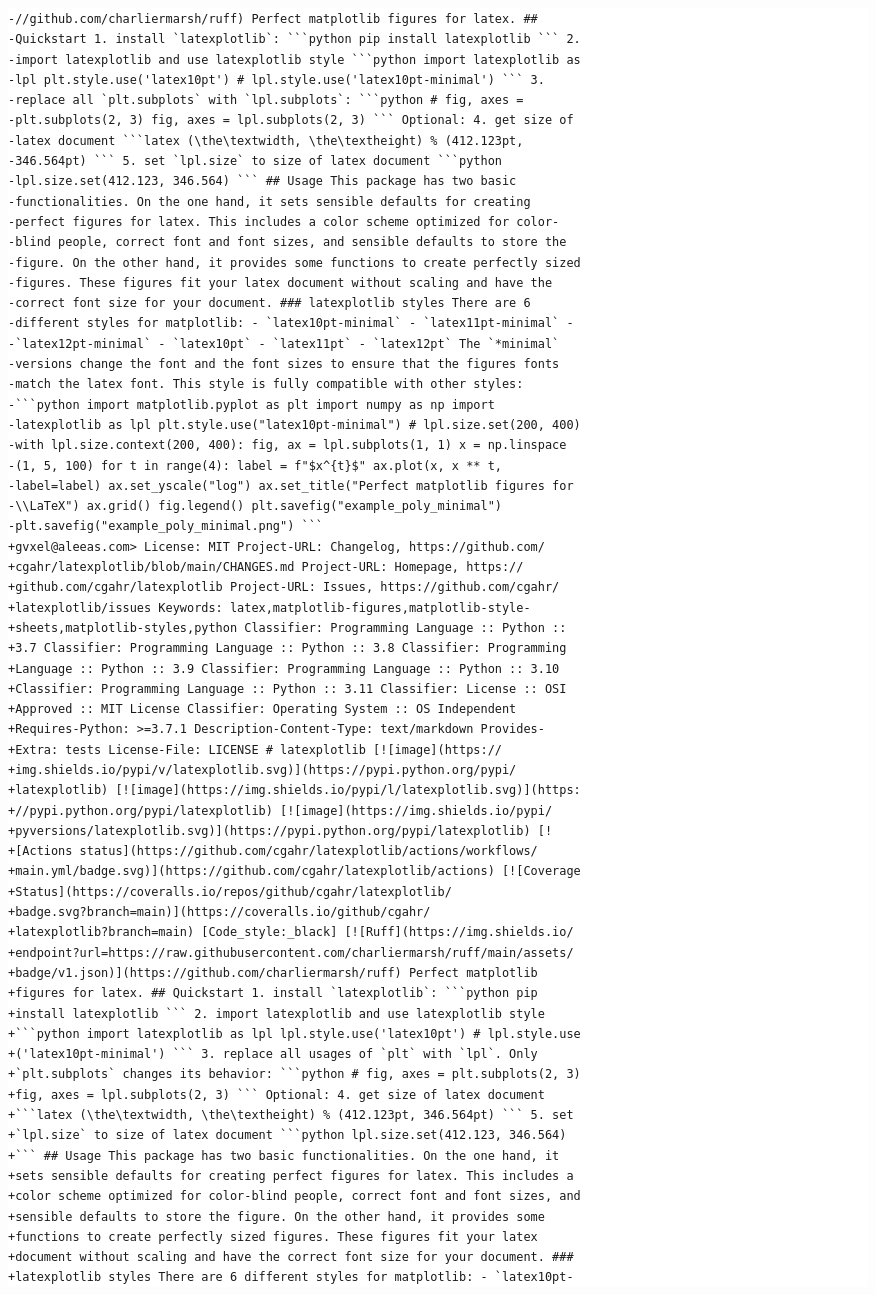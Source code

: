 ```
-//github.com/charliermarsh/ruff) Perfect matplotlib figures for latex. ##
-Quickstart 1. install `latexplotlib`: ```python pip install latexplotlib ``` 2.
-import latexplotlib and use latexplotlib style ```python import latexplotlib as
-lpl plt.style.use('latex10pt') # lpl.style.use('latex10pt-minimal') ``` 3.
-replace all `plt.subplots` with `lpl.subplots`: ```python # fig, axes =
-plt.subplots(2, 3) fig, axes = lpl.subplots(2, 3) ``` Optional: 4. get size of
-latex document ```latex (\the\textwidth, \the\textheight) % (412.123pt,
-346.564pt) ``` 5. set `lpl.size` to size of latex document ```python
-lpl.size.set(412.123, 346.564) ``` ## Usage This package has two basic
-functionalities. On the one hand, it sets sensible defaults for creating
-perfect figures for latex. This includes a color scheme optimized for color-
-blind people, correct font and font sizes, and sensible defaults to store the
-figure. On the other hand, it provides some functions to create perfectly sized
-figures. These figures fit your latex document without scaling and have the
-correct font size for your document. ### latexplotlib styles There are 6
-different styles for matplotlib: - `latex10pt-minimal` - `latex11pt-minimal` -
-`latex12pt-minimal` - `latex10pt` - `latex11pt` - `latex12pt` The `*minimal`
-versions change the font and the font sizes to ensure that the figures fonts
-match the latex font. This style is fully compatible with other styles:
-```python import matplotlib.pyplot as plt import numpy as np import
-latexplotlib as lpl plt.style.use("latex10pt-minimal") # lpl.size.set(200, 400)
-with lpl.size.context(200, 400): fig, ax = lpl.subplots(1, 1) x = np.linspace
-(1, 5, 100) for t in range(4): label = f"$x^{t}$" ax.plot(x, x ** t,
-label=label) ax.set_yscale("log") ax.set_title("Perfect matplotlib figures for
-\\LaTeX") ax.grid() fig.legend() plt.savefig("example_poly_minimal")
-plt.savefig("example_poly_minimal.png") ```
+gvxel@aleeas.com> License: MIT Project-URL: Changelog, https://github.com/
+cgahr/latexplotlib/blob/main/CHANGES.md Project-URL: Homepage, https://
+github.com/cgahr/latexplotlib Project-URL: Issues, https://github.com/cgahr/
+latexplotlib/issues Keywords: latex,matplotlib-figures,matplotlib-style-
+sheets,matplotlib-styles,python Classifier: Programming Language :: Python ::
+3.7 Classifier: Programming Language :: Python :: 3.8 Classifier: Programming
+Language :: Python :: 3.9 Classifier: Programming Language :: Python :: 3.10
+Classifier: Programming Language :: Python :: 3.11 Classifier: License :: OSI
+Approved :: MIT License Classifier: Operating System :: OS Independent
+Requires-Python: >=3.7.1 Description-Content-Type: text/markdown Provides-
+Extra: tests License-File: LICENSE # latexplotlib [![image](https://
+img.shields.io/pypi/v/latexplotlib.svg)](https://pypi.python.org/pypi/
+latexplotlib) [![image](https://img.shields.io/pypi/l/latexplotlib.svg)](https:
+//pypi.python.org/pypi/latexplotlib) [![image](https://img.shields.io/pypi/
+pyversions/latexplotlib.svg)](https://pypi.python.org/pypi/latexplotlib) [!
+[Actions status](https://github.com/cgahr/latexplotlib/actions/workflows/
+main.yml/badge.svg)](https://github.com/cgahr/latexplotlib/actions) [![Coverage
+Status](https://coveralls.io/repos/github/cgahr/latexplotlib/
+badge.svg?branch=main)](https://coveralls.io/github/cgahr/
+latexplotlib?branch=main) [Code_style:_black] [![Ruff](https://img.shields.io/
+endpoint?url=https://raw.githubusercontent.com/charliermarsh/ruff/main/assets/
+badge/v1.json)](https://github.com/charliermarsh/ruff) Perfect matplotlib
+figures for latex. ## Quickstart 1. install `latexplotlib`: ```python pip
+install latexplotlib ``` 2. import latexplotlib and use latexplotlib style
+```python import latexplotlib as lpl lpl.style.use('latex10pt') # lpl.style.use
+('latex10pt-minimal') ``` 3. replace all usages of `plt` with `lpl`. Only
+`plt.subplots` changes its behavior: ```python # fig, axes = plt.subplots(2, 3)
+fig, axes = lpl.subplots(2, 3) ``` Optional: 4. get size of latex document
+```latex (\the\textwidth, \the\textheight) % (412.123pt, 346.564pt) ``` 5. set
+`lpl.size` to size of latex document ```python lpl.size.set(412.123, 346.564)
+``` ## Usage This package has two basic functionalities. On the one hand, it
+sets sensible defaults for creating perfect figures for latex. This includes a
+color scheme optimized for color-blind people, correct font and font sizes, and
+sensible defaults to store the figure. On the other hand, it provides some
+functions to create perfectly sized figures. These figures fit your latex
+document without scaling and have the correct font size for your document. ###
+latexplotlib styles There are 6 different styles for matplotlib: - `latex10pt-
```
